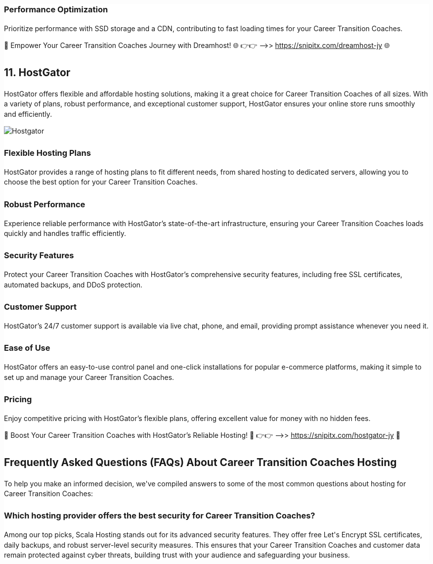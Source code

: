 ### Performance Optimization
Prioritize performance with SSD storage and a CDN, contributing to fast loading times for your Career Transition Coaches.

🚀 Empower Your Career Transition Coaches Journey with Dreamhost! 🌐
👉👉 -->> https://snipitx.com/dreamhost-jy 🌐

## 11. HostGator

HostGator offers flexible and affordable hosting solutions, making it a great choice for Career Transition Coaches of all sizes. With a variety of plans, robust performance, and exceptional customer support, HostGator ensures your online store runs smoothly and efficiently.

![Hostgator](https://i.imgur.com/SNC0dSu.jpeg "Hostgator Hosting")

### Flexible Hosting Plans
HostGator provides a range of hosting plans to fit different needs, from shared hosting to dedicated servers, allowing you to choose the best option for your Career Transition Coaches.

### Robust Performance
Experience reliable performance with HostGator’s state-of-the-art infrastructure, ensuring your Career Transition Coaches loads quickly and handles traffic efficiently.

### Security Features
Protect your Career Transition Coaches with HostGator’s comprehensive security features, including free SSL certificates, automated backups, and DDoS protection.

### Customer Support
HostGator’s 24/7 customer support is available via live chat, phone, and email, providing prompt assistance whenever you need it.

### Ease of Use
HostGator offers an easy-to-use control panel and one-click installations for popular e-commerce platforms, making it simple to set up and manage your Career Transition Coaches.

### Pricing
Enjoy competitive pricing with HostGator’s flexible plans, offering excellent value for money with no hidden fees.

🌟 Boost Your Career Transition Coaches with HostGator’s Reliable Hosting! 🚀
👉👉 -->> https://snipitx.com/hostgator-jy 🚀

## Frequently Asked Questions (FAQs) About Career Transition Coaches Hosting

To help you make an informed decision, we've compiled answers to some of the most common questions about hosting for Career Transition Coaches:

### Which hosting provider offers the best security for Career Transition Coaches? 
Among our top picks, Scala Hosting stands out for its advanced security features. They offer free Let's Encrypt SSL certificates, daily backups, and robust server-level security measures. This ensures that your Career Transition Coaches and customer data remain protected against cyber threats, building trust with your audience and safeguarding your business.
